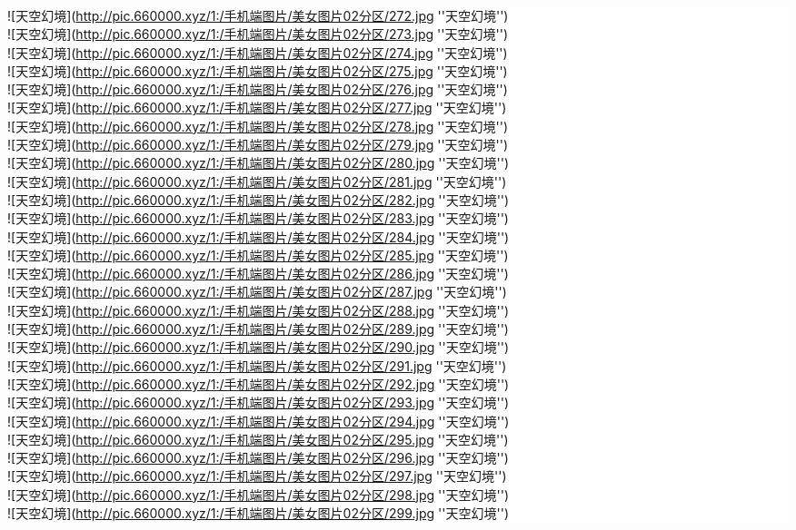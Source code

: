![天空幻境](http://pic.660000.xyz/1:/手机端图片/美女图片02分区/272.jpg ''天空幻境'') <br>
![天空幻境](http://pic.660000.xyz/1:/手机端图片/美女图片02分区/273.jpg ''天空幻境'') <br>
![天空幻境](http://pic.660000.xyz/1:/手机端图片/美女图片02分区/274.jpg ''天空幻境'') <br>
![天空幻境](http://pic.660000.xyz/1:/手机端图片/美女图片02分区/275.jpg ''天空幻境'') <br>
![天空幻境](http://pic.660000.xyz/1:/手机端图片/美女图片02分区/276.jpg ''天空幻境'') <br>
![天空幻境](http://pic.660000.xyz/1:/手机端图片/美女图片02分区/277.jpg ''天空幻境'') <br>
![天空幻境](http://pic.660000.xyz/1:/手机端图片/美女图片02分区/278.jpg ''天空幻境'') <br>
![天空幻境](http://pic.660000.xyz/1:/手机端图片/美女图片02分区/279.jpg ''天空幻境'') <br>
![天空幻境](http://pic.660000.xyz/1:/手机端图片/美女图片02分区/280.jpg ''天空幻境'') <br>
![天空幻境](http://pic.660000.xyz/1:/手机端图片/美女图片02分区/281.jpg ''天空幻境'') <br>
![天空幻境](http://pic.660000.xyz/1:/手机端图片/美女图片02分区/282.jpg ''天空幻境'') <br>
![天空幻境](http://pic.660000.xyz/1:/手机端图片/美女图片02分区/283.jpg ''天空幻境'') <br>
![天空幻境](http://pic.660000.xyz/1:/手机端图片/美女图片02分区/284.jpg ''天空幻境'') <br>
![天空幻境](http://pic.660000.xyz/1:/手机端图片/美女图片02分区/285.jpg ''天空幻境'') <br>
![天空幻境](http://pic.660000.xyz/1:/手机端图片/美女图片02分区/286.jpg ''天空幻境'') <br>
![天空幻境](http://pic.660000.xyz/1:/手机端图片/美女图片02分区/287.jpg ''天空幻境'') <br>
![天空幻境](http://pic.660000.xyz/1:/手机端图片/美女图片02分区/288.jpg ''天空幻境'') <br>
![天空幻境](http://pic.660000.xyz/1:/手机端图片/美女图片02分区/289.jpg ''天空幻境'') <br>
![天空幻境](http://pic.660000.xyz/1:/手机端图片/美女图片02分区/290.jpg ''天空幻境'') <br>
![天空幻境](http://pic.660000.xyz/1:/手机端图片/美女图片02分区/291.jpg ''天空幻境'') <br>
![天空幻境](http://pic.660000.xyz/1:/手机端图片/美女图片02分区/292.jpg ''天空幻境'') <br>
![天空幻境](http://pic.660000.xyz/1:/手机端图片/美女图片02分区/293.jpg ''天空幻境'') <br>
![天空幻境](http://pic.660000.xyz/1:/手机端图片/美女图片02分区/294.jpg ''天空幻境'') <br>
![天空幻境](http://pic.660000.xyz/1:/手机端图片/美女图片02分区/295.jpg ''天空幻境'') <br>
![天空幻境](http://pic.660000.xyz/1:/手机端图片/美女图片02分区/296.jpg ''天空幻境'') <br>
![天空幻境](http://pic.660000.xyz/1:/手机端图片/美女图片02分区/297.jpg ''天空幻境'') <br>
![天空幻境](http://pic.660000.xyz/1:/手机端图片/美女图片02分区/298.jpg ''天空幻境'') <br>
![天空幻境](http://pic.660000.xyz/1:/手机端图片/美女图片02分区/299.jpg ''天空幻境'') <br>

